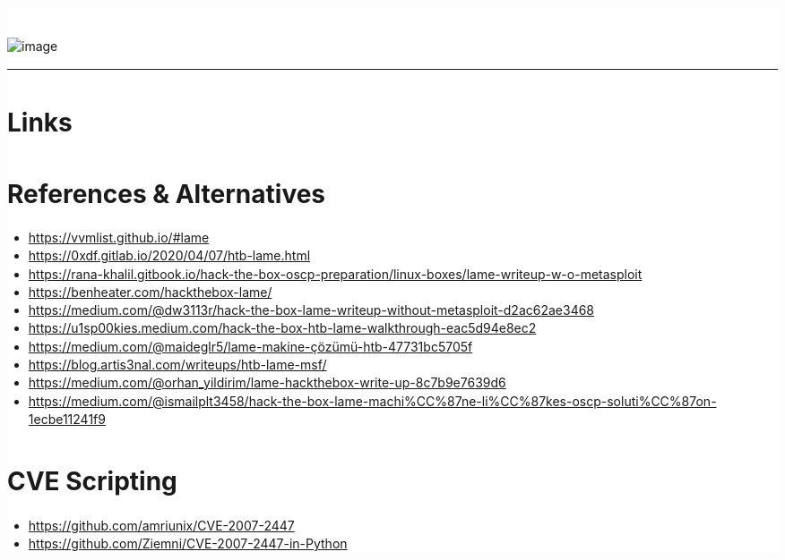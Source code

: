 ```
```
<br>

![image](https://github.com/h4md153v63n/CTFs/assets/5091265/a4f76804-26f4-4da9-b912-64d84dd541fb)

---

# Links

# References & Alternatives
+ https://vvmlist.github.io/#lame
+ https://0xdf.gitlab.io/2020/04/07/htb-lame.html
+ https://rana-khalil.gitbook.io/hack-the-box-oscp-preparation/linux-boxes/lame-writeup-w-o-metasploit
+ https://benheater.com/hackthebox-lame/
+ https://medium.com/@dw3113r/hack-the-box-lame-writeup-without-metasploit-d2ac62ae3468
+ https://u1sp00kies.medium.com/hack-the-box-htb-lame-walkthrough-eac5d94e8ec2
+ https://medium.com/@maideglr5/lame-makine-çözümü-htb-47731bc5705f
+ https://blog.artis3nal.com/writeups/htb-lame-msf/
+ https://medium.com/@orhan_yildirim/lame-hackthebox-write-up-8c7b9e7639d6
+ https://medium.com/@ismailplt3458/hack-the-box-lame-machi%CC%87ne-li%CC%87kes-oscp-soluti%CC%87on-1ecbe11241f9

# CVE Scripting
+ https://github.com/amriunix/CVE-2007-2447
+ https://github.com/Ziemni/CVE-2007-2447-in-Python
